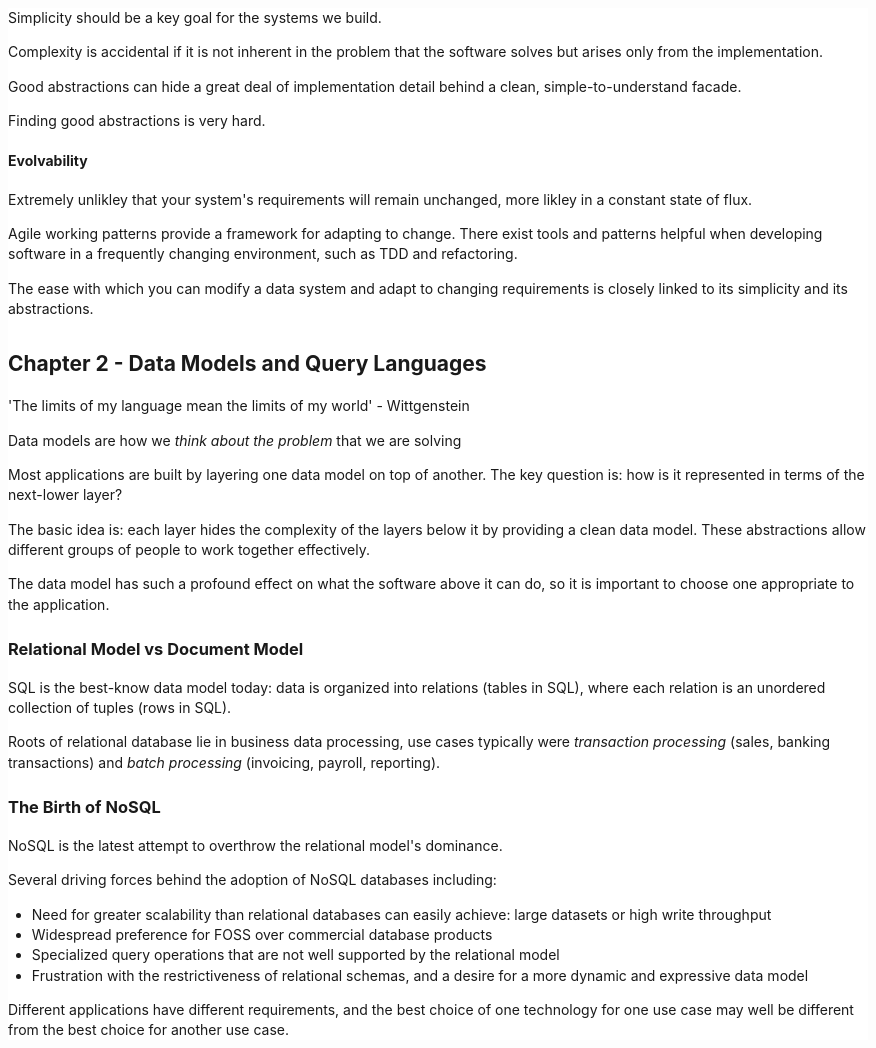 Simplicity should be a key goal for the systems we build.

Complexity is accidental if it is not inherent in the problem that the software solves but arises only from the implementation.

Good abstractions can hide a great deal of implementation detail behind a clean, simple-to-understand facade.

Finding good abstractions is very hard.

#### Evolvability

Extremely unlikley that your system's requirements will remain unchanged, more likley in a constant state of flux.

Agile working patterns provide a framework for adapting to change. There exist tools and patterns helpful when developing software in a frequently changing environment, such as TDD and refactoring.

The ease with which you can modify a data system and adapt to changing requirements is closely linked to its simplicity and its abstractions.

## Chapter 2 - Data Models and Query Languages

'The limits of my language mean the limits of my world' - Wittgenstein

Data models are how we _think about the problem_ that we are solving

Most applications are built by layering one data model on top of another. The key question is: how is it represented in terms of the next-lower layer?

The basic idea is: each layer hides the complexity of the layers below it by providing a clean data model. These abstractions allow different groups of people to work together effectively.

The data model has such a profound effect on what the software above it can do, so it is important to choose one appropriate to the application.

### Relational Model vs Document Model

SQL is the best-know data model today: data is organized into relations (tables in SQL), where each relation is an unordered collection of tuples (rows in SQL).

Roots of relational database lie in business data processing, use cases typically were _transaction processing_ (sales, banking transactions) and _batch processing_ (invoicing, payroll, reporting).

### The Birth of NoSQL

NoSQL is the latest attempt to overthrow the relational model's dominance.

Several driving forces behind the adoption of NoSQL databases including:
- Need for greater scalability than relational databases can easily achieve: large datasets or high write throughput
- Widespread preference for FOSS over commercial database products
- Specialized query operations that are not well supported by the relational model
- Frustration with the restrictiveness of relational schemas, and a desire for a more dynamic and expressive data model

Different applications have different requirements, and the best choice of one technology for one use case may well be different from the best choice for another use case.
